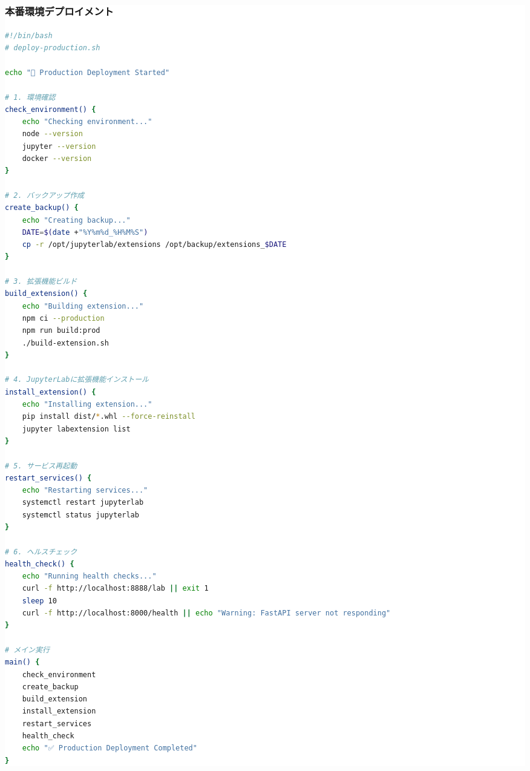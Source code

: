 ### 本番環境デプロイメント
```bash
#!/bin/bash
# deploy-production.sh

echo "🚀 Production Deployment Started"

# 1. 環境確認
check_environment() {
    echo "Checking environment..."
    node --version
    jupyter --version
    docker --version
}

# 2. バックアップ作成
create_backup() {
    echo "Creating backup..."
    DATE=$(date +"%Y%m%d_%H%M%S")
    cp -r /opt/jupyterlab/extensions /opt/backup/extensions_$DATE
}

# 3. 拡張機能ビルド
build_extension() {
    echo "Building extension..."
    npm ci --production
    npm run build:prod
    ./build-extension.sh
}

# 4. JupyterLabに拡張機能インストール
install_extension() {
    echo "Installing extension..."
    pip install dist/*.whl --force-reinstall
    jupyter labextension list
}

# 5. サービス再起動
restart_services() {
    echo "Restarting services..."
    systemctl restart jupyterlab
    systemctl status jupyterlab
}

# 6. ヘルスチェック
health_check() {
    echo "Running health checks..."
    curl -f http://localhost:8888/lab || exit 1
    sleep 10
    curl -f http://localhost:8000/health || echo "Warning: FastAPI server not responding"
}

# メイン実行
main() {
    check_environment
    create_backup
    build_extension
    install_extension
    restart_services
    health_check
    echo "✅ Production Deployment Completed"
}

```